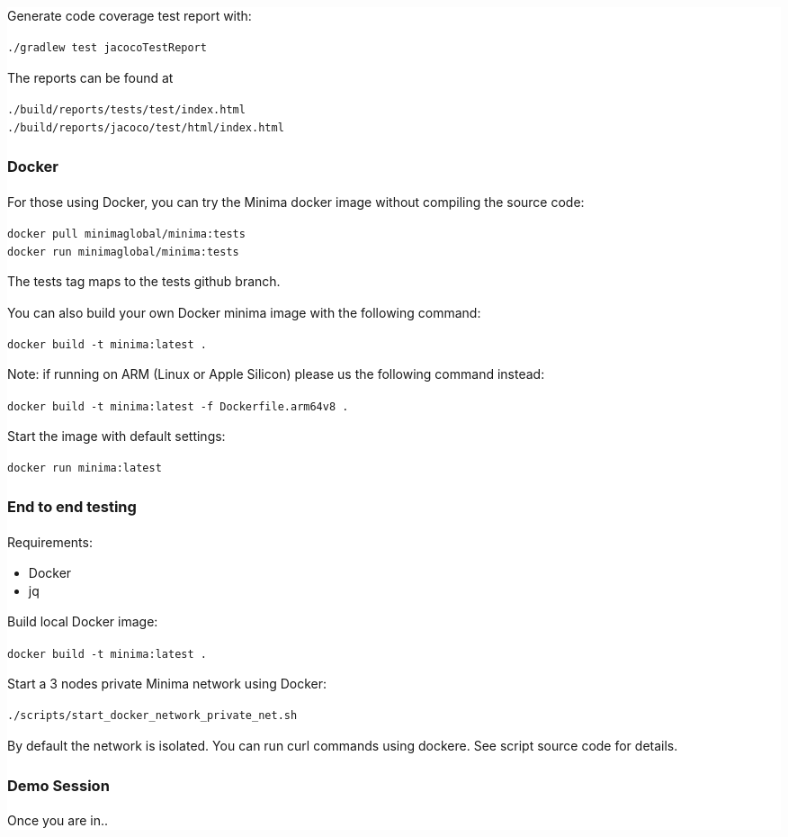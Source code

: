 Generate code coverage test report with:
```
./gradlew test jacocoTestReport
```

The reports can be found at
```
./build/reports/tests/test/index.html
./build/reports/jacoco/test/html/index.html
```

### Docker

For those using Docker, you can try the Minima docker image without compiling the source code:
```
docker pull minimaglobal/minima:tests
docker run minimaglobal/minima:tests
```

The tests tag maps to the tests github branch.

You can also build your own Docker minima image with the following command:
```
docker build -t minima:latest .
```

Note: if running on ARM (Linux or Apple Silicon) please us the following command instead:
```
docker build -t minima:latest -f Dockerfile.arm64v8 .
```

Start the image with default settings:
```
docker run minima:latest
```

### End to end testing

Requirements: 
- Docker
- jq

Build local Docker image:
```
docker build -t minima:latest . 
```

Start a 3 nodes private Minima network using Docker:
```
./scripts/start_docker_network_private_net.sh
```

By default the network is isolated. You can run curl commands using dockere. See script source code for details.

### Demo Session

Once you are in..
